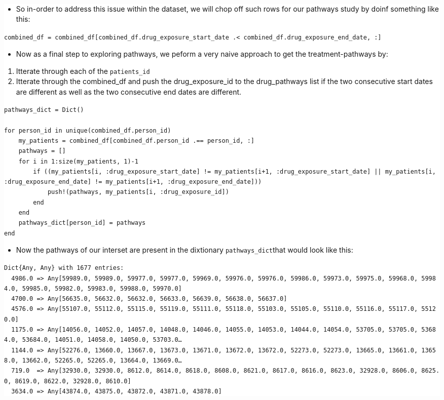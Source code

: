 * So in-order to address this issue within the dataset, we will chop off such rows for our pathways study by doinf something like this:
```
combined_df = combined_df[combined_df.drug_exposure_start_date .< combined_df.drug_exposure_end_date, :]
```

* Now as a final step to exploring pathways, we peform a very naive approach to get the treatment-pathways by:
1. Itterate through each of the `patients_id`
2. Itterate through the combined_df and push the drug_exposure_id to the drug_pathways list if the two consecutive start dates are different as well as the two consecutive end dates are different.


```
pathways_dict = Dict()

for person_id in unique(combined_df.person_id)
    my_patients = combined_df[combined_df.person_id .== person_id, :]
    pathways = []
    for i in 1:size(my_patients, 1)-1
        if ((my_patients[i, :drug_exposure_start_date] != my_patients[i+1, :drug_exposure_start_date] || my_patients[i, :drug_exposure_end_date] != my_patients[i+1, :drug_exposure_end_date]))
            push!(pathways, my_patients[i, :drug_exposure_id])
        end
    end
    pathways_dict[person_id] = pathways
end
```

* Now the pathways of our interset are present in the dixtionary `pathways_dict`that would look like this:

```
Dict{Any, Any} with 1677 entries:
  4986.0 => Any[59989.0, 59989.0, 59977.0, 59977.0, 59969.0, 59976.0, 59976.0, 59986.0, 59973.0, 59975.0, 59968.0, 59984.0, 59985.0, 59982.0, 59983.0, 59988.0, 59970.0]
  4700.0 => Any[56635.0, 56632.0, 56632.0, 56633.0, 56639.0, 56638.0, 56637.0]
  4576.0 => Any[55107.0, 55112.0, 55115.0, 55119.0, 55111.0, 55118.0, 55103.0, 55105.0, 55110.0, 55116.0, 55117.0, 55120.0]
  1175.0 => Any[14056.0, 14052.0, 14057.0, 14048.0, 14046.0, 14055.0, 14053.0, 14044.0, 14054.0, 53705.0, 53705.0, 53684.0, 53684.0, 14051.0, 14058.0, 14050.0, 53703.0…
  1144.0 => Any[52276.0, 13660.0, 13667.0, 13673.0, 13671.0, 13672.0, 13672.0, 52273.0, 52273.0, 13665.0, 13661.0, 13658.0, 13662.0, 52265.0, 52265.0, 13664.0, 13669.0…
  719.0  => Any[32930.0, 32930.0, 8612.0, 8614.0, 8618.0, 8608.0, 8621.0, 8617.0, 8616.0, 8623.0, 32928.0, 8606.0, 8625.0, 8619.0, 8622.0, 32928.0, 8610.0]
  3634.0 => Any[43874.0, 43875.0, 43872.0, 43871.0, 43878.0]
```
